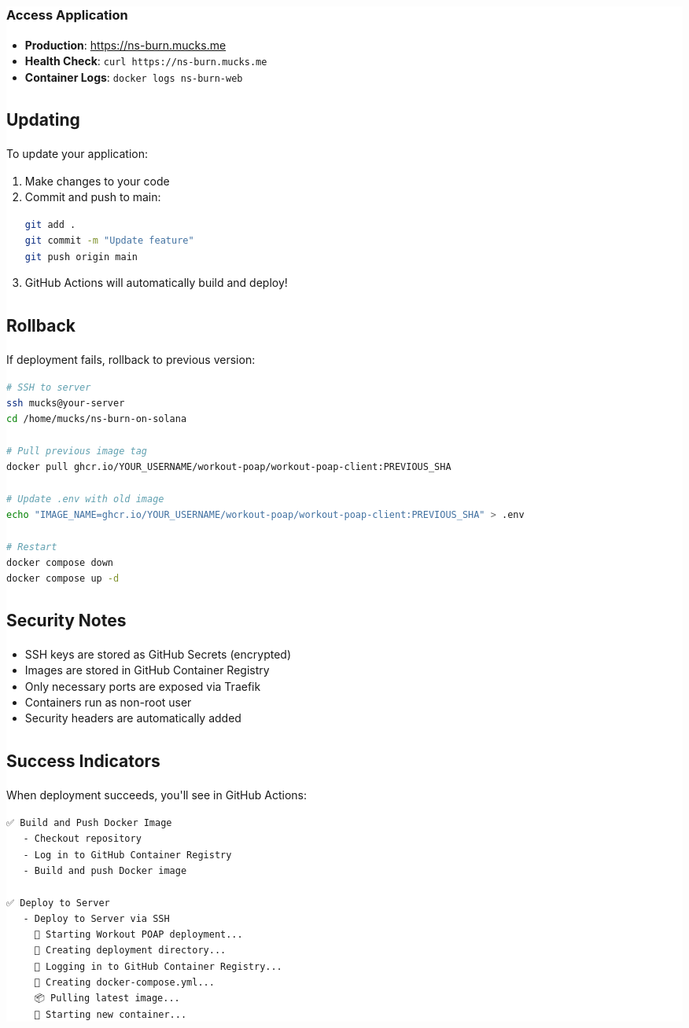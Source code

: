 ### Access Application

- **Production**: https://ns-burn.mucks.me
- **Health Check**: `curl https://ns-burn.mucks.me`
- **Container Logs**: `docker logs ns-burn-web`

## Updating

To update your application:

1. Make changes to your code
2. Commit and push to main:
   ```bash
   git add .
   git commit -m "Update feature"
   git push origin main
   ```
3. GitHub Actions will automatically build and deploy!

## Rollback

If deployment fails, rollback to previous version:

```bash
# SSH to server
ssh mucks@your-server
cd /home/mucks/ns-burn-on-solana

# Pull previous image tag
docker pull ghcr.io/YOUR_USERNAME/workout-poap/workout-poap-client:PREVIOUS_SHA

# Update .env with old image
echo "IMAGE_NAME=ghcr.io/YOUR_USERNAME/workout-poap/workout-poap-client:PREVIOUS_SHA" > .env

# Restart
docker compose down
docker compose up -d
```

## Security Notes

- SSH keys are stored as GitHub Secrets (encrypted)
- Images are stored in GitHub Container Registry
- Only necessary ports are exposed via Traefik
- Containers run as non-root user
- Security headers are automatically added

## Success Indicators

When deployment succeeds, you'll see in GitHub Actions:

```
✅ Build and Push Docker Image
   - Checkout repository
   - Log in to GitHub Container Registry
   - Build and push Docker image
   
✅ Deploy to Server
   - Deploy to Server via SSH
     🚀 Starting Workout POAP deployment...
     📁 Creating deployment directory...
     🔐 Logging in to GitHub Container Registry...
     📝 Creating docker-compose.yml...
     📦 Pulling latest image...
     🚀 Starting new container...
```